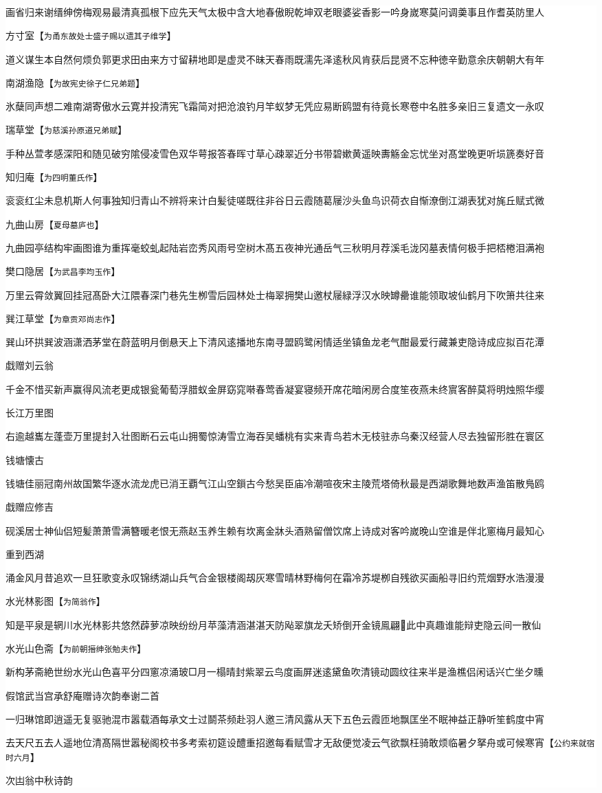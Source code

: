 画省归来谢缙绅傍梅观易最清真孤根下应先天气太极中含大地春傲睨乾坤双老眼婆娑香影一吟身嵗寒莫问调羮事且作耆英防里人  

方寸室【`为甬东故处士盛子赐以遗其子维学`】  

道义谋生本自然何烦负郭更求田由来方寸留耕地即是虚灵不昧天春雨既濡先泽逺秋风肯获后昆贤不忘种徳辛勤意余庆朝朝大有年  

南湖渔隐【`为故宪史徐子仁兄弟题`】  

氷蘖同声想二难南湖寄傲水云寛并投清宪飞霜简对把沧浪钓月竿蚁梦无凭应易断鸥盟有待竟长寒卷中名胜多亲旧三复遗文一永叹  

瑞草堂【`为慈溪孙原道兄弟赋`】  

手种丛萱孝感深阳和随见破穷隂侵凌雪色双华萼报答春晖寸草心疎翠近分书带碧嫰黄遥映夀觞金忘忧坐对髙堂晚更听埙篪奏好音  

知归庵【`为四明董氏作`】  

衮衮红尘未息机斯人何事独知归青山不辨将来计白髪徒嗟既往非谷日云霞随葛屦沙头鱼鸟识荷衣自惭潦倒江湖表犹对旄丘赋式微  

九曲山房【`夏母墓庐也`】  

九曲园亭结构牢画图谁为重挥毫蛟虬起陆岩峦秀风雨号空树木髙五夜神光通岳气三秋明月荐溪毛泷冈墓表情何极手把桮棬泪满袍  

樊口隐居【`为武昌李均玉作`】  

万里云霄敛翼回挂冠髙卧大江隈春深门巷先生栁雪后园林处士梅翠拥樊山邀杖屦緑浮汉水映罇罍谁能领取坡仙鹤月下吹箫共往来  

巽江草堂【`为章贡邓尚志作`】  

巽山环拱巽波涵潇洒茅堂在蔚蓝明月倒悬天上下清风逺播地东南寻盟鸥鹭闲情适坐镇鱼龙老气酣最爱行藏兼吏隐诗成应拟百花潭  

戱赠刘云翁  

千金不惜买新声赢得风流老更成银瓮葡萄浮腊蚁金屏窈窕啭春莺香凝宴寝频开席花暗闲房合度笙夜燕未终賔客醉莫将明烛照华缨  

长江万里图  

右逾越巂左蓬壶万里提封入壮图断石云屯山拥蜀惊涛雪立海吞吴蟠桃有实来青鸟若木无枝驻赤乌秦汉经营人尽去独留形胜在寰区  

钱塘懐古  

钱塘佳丽冠南州故国繁华逐水流龙虎已消王覇气江山空鎻古今愁吴臣庙冷潮喧夜宋主陵荒塔倚秋最是西湖歌舞地数声渔笛散鳬鸥  

戱赠应修吉  

砚溪居士神仙侣短髪萧萧雪满簪暖老恨无燕赵玉养生赖有坎离金牀头酒熟留僧饮席上诗成对客吟嵗晚山空谁是伴北窻梅月最知心  

重到西湖  

涌金风月昔追欢一旦狂歌变永叹锦绣湖山兵气合金银楼阁刼灰寒雪晴林野梅何在霜冷苏堤栁自残欲买画船寻旧约荒烟野水浩漫漫  

水光林影图【`为简翁作`】  

知是平泉是辋川水光林影共悠然薜萝凉映纷纷月苹藻清涵湛湛天防飐翠旗龙夭矫倒开金镜鳯翩此中真趣谁能辩吏隐云间一散仙  

水光山色斋【`为前朝搢绅张勉夫作`】  

新构茅斋絶世纷水光山色喜平分四窻凉涌玻□月一榻晴封紫翠云鸟度画屏迷逺黛鱼吹清镜动圆纹往来半是渔樵侣闲话兴亡坐夕曛  

假馆武当宫承舒庵赠诗次韵奉谢二首  

一归琳馆即逍遥无复驱驰混市嚣载酒每承文士过鬬茶频赴羽人邀三清风露从天下五色云霞匝地飘匡坐不眠神益正静听笙鹤度中宵  

去天尺五去人遥地位清髙隔世嚣秘阁校书多考索初筵设醴重招邀每看赋雪才无敌便觉凌云气欲飘枉骑敢烦临暑夕拏舟或可候寒宵【`公约来就宿时六月`】  

次凷翁中秋诗韵  
